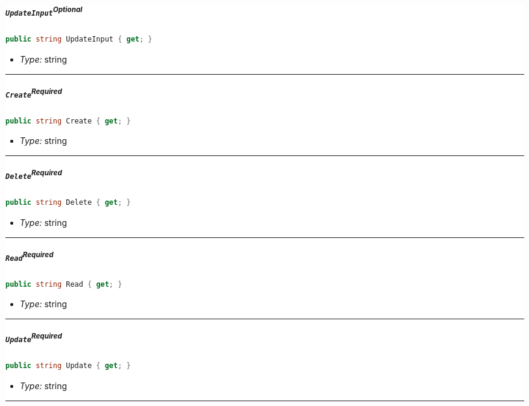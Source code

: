 ##### `UpdateInput`<sup>Optional</sup> <a name="UpdateInput" id="@cdktf/provider-snowflake.grantAccountRole.GrantAccountRoleTimeoutsOutputReference.property.updateInput"></a>

```csharp
public string UpdateInput { get; }
```

- *Type:* string

---

##### `Create`<sup>Required</sup> <a name="Create" id="@cdktf/provider-snowflake.grantAccountRole.GrantAccountRoleTimeoutsOutputReference.property.create"></a>

```csharp
public string Create { get; }
```

- *Type:* string

---

##### `Delete`<sup>Required</sup> <a name="Delete" id="@cdktf/provider-snowflake.grantAccountRole.GrantAccountRoleTimeoutsOutputReference.property.delete"></a>

```csharp
public string Delete { get; }
```

- *Type:* string

---

##### `Read`<sup>Required</sup> <a name="Read" id="@cdktf/provider-snowflake.grantAccountRole.GrantAccountRoleTimeoutsOutputReference.property.read"></a>

```csharp
public string Read { get; }
```

- *Type:* string

---

##### `Update`<sup>Required</sup> <a name="Update" id="@cdktf/provider-snowflake.grantAccountRole.GrantAccountRoleTimeoutsOutputReference.property.update"></a>

```csharp
public string Update { get; }
```

- *Type:* string

---
